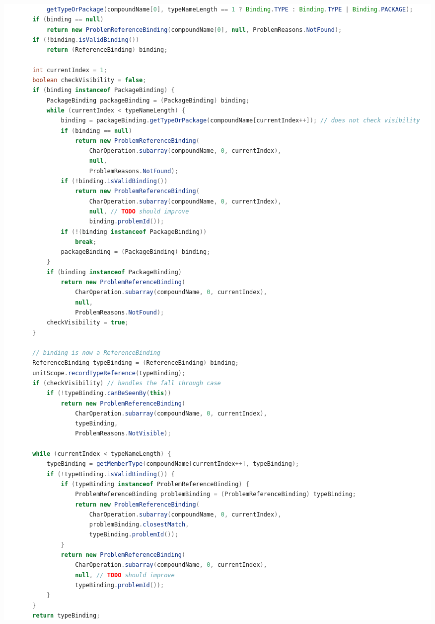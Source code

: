 ```java
			getTypeOrPackage(compoundName[0], typeNameLength == 1 ? Binding.TYPE : Binding.TYPE | Binding.PACKAGE);
		if (binding == null)
			return new ProblemReferenceBinding(compoundName[0], null, ProblemReasons.NotFound);
		if (!binding.isValidBinding())
			return (ReferenceBinding) binding;

		int currentIndex = 1;
		boolean checkVisibility = false;
		if (binding instanceof PackageBinding) {
			PackageBinding packageBinding = (PackageBinding) binding;
			while (currentIndex < typeNameLength) {
				binding = packageBinding.getTypeOrPackage(compoundName[currentIndex++]); // does not check visibility
				if (binding == null)
					return new ProblemReferenceBinding(
						CharOperation.subarray(compoundName, 0, currentIndex),
						null,
						ProblemReasons.NotFound);
				if (!binding.isValidBinding())
					return new ProblemReferenceBinding(
						CharOperation.subarray(compoundName, 0, currentIndex),
						null, // TODO should improve
						binding.problemId());
				if (!(binding instanceof PackageBinding))
					break;
				packageBinding = (PackageBinding) binding;
			}
			if (binding instanceof PackageBinding)
				return new ProblemReferenceBinding(
					CharOperation.subarray(compoundName, 0, currentIndex),
					null,
					ProblemReasons.NotFound);
			checkVisibility = true;
		}

		// binding is now a ReferenceBinding
		ReferenceBinding typeBinding = (ReferenceBinding) binding;
		unitScope.recordTypeReference(typeBinding);
		if (checkVisibility) // handles the fall through case
			if (!typeBinding.canBeSeenBy(this))
				return new ProblemReferenceBinding(
					CharOperation.subarray(compoundName, 0, currentIndex),
					typeBinding,
					ProblemReasons.NotVisible);

		while (currentIndex < typeNameLength) {
			typeBinding = getMemberType(compoundName[currentIndex++], typeBinding);
			if (!typeBinding.isValidBinding()) {
				if (typeBinding instanceof ProblemReferenceBinding) {
					ProblemReferenceBinding problemBinding = (ProblemReferenceBinding) typeBinding;
					return new ProblemReferenceBinding(
						CharOperation.subarray(compoundName, 0, currentIndex),
						problemBinding.closestMatch,
						typeBinding.problemId());
				}
				return new ProblemReferenceBinding(
					CharOperation.subarray(compoundName, 0, currentIndex),
					null, // TODO should improve
					typeBinding.problemId());
			}
		}
		return typeBinding;
```